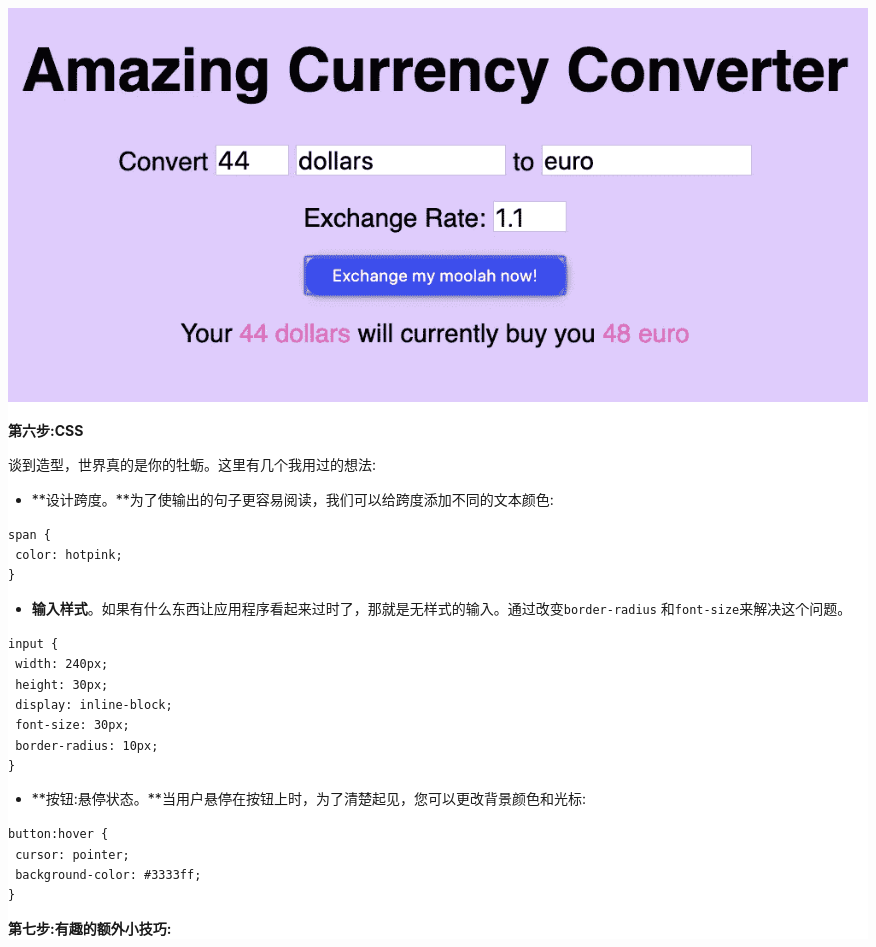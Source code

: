 ![](img/9f1ddc9bfa016b95f050e88451ba56be.png)

**第六步:CSS**

谈到造型，世界真的是你的牡蛎。这里有几个我用过的想法:

*   **设计跨度。**为了使输出的句子更容易阅读，我们可以给跨度添加不同的文本颜色:

```
span {
 color: hotpink;
}
```

*   **输入样式**。如果有什么东西让应用程序看起来过时了，那就是无样式的输入。通过改变`border-radius` 和`font-size`来解决这个问题。

```
input {
 width: 240px;
 height: 30px;
 display: inline-block;
 font-size: 30px;
 border-radius: 10px;
}
```

*   **按钮:悬停状态。**当用户悬停在按钮上时，为了清楚起见，您可以更改背景颜色和光标:

```
button:hover {
 cursor: pointer;
 background-color: #3333ff;
}
```

**第七步:有趣的额外小技巧:**
